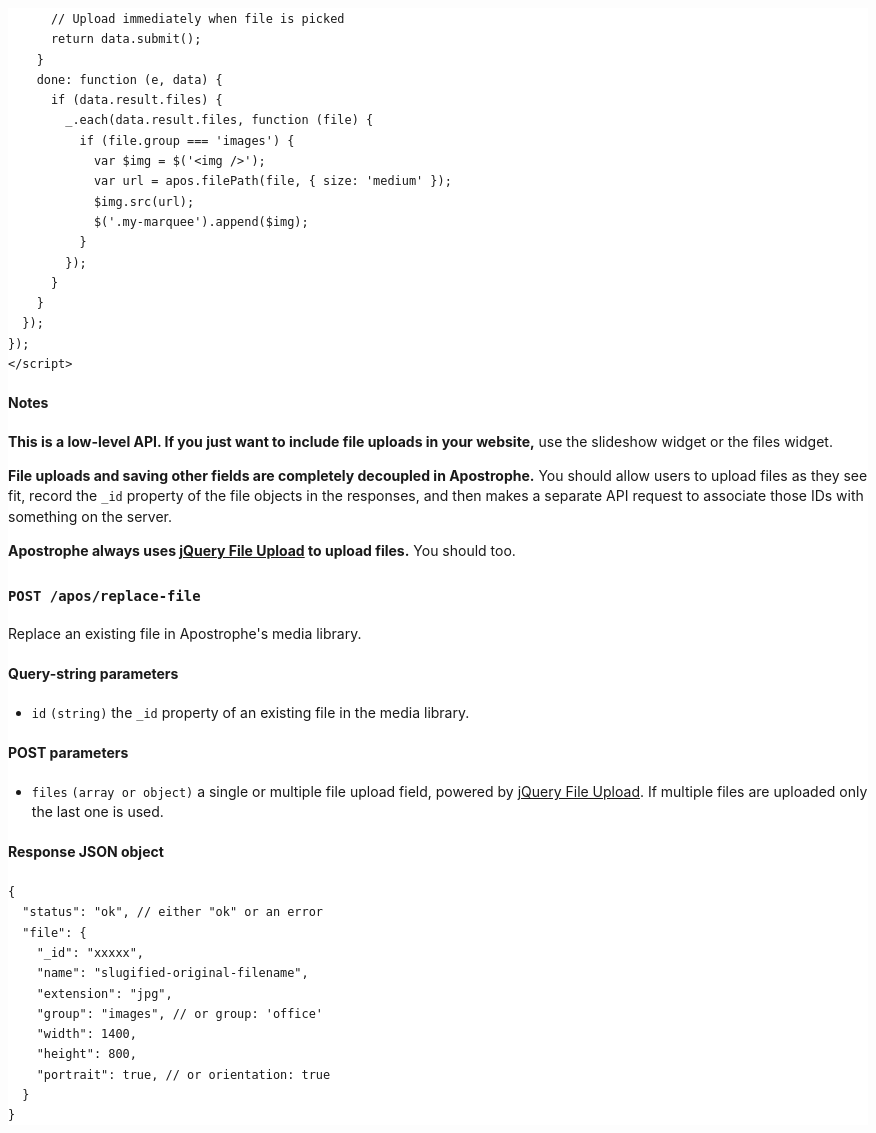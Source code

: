 ```markup
      // Upload immediately when file is picked
      return data.submit();
    }
    done: function (e, data) {
      if (data.result.files) {
        _.each(data.result.files, function (file) {
          if (file.group === 'images') {
            var $img = $('<img />');
            var url = apos.filePath(file, { size: 'medium' });
            $img.src(url);
            $('.my-marquee').append($img);
          }
        });
      }
    }
  });
});
</script>
```

#### Notes

**This is a low-level API. If you just want to include file uploads in your website,** use the slideshow widget or the files widget.

**File uploads and saving other fields are completely decoupled in Apostrophe.** You should allow users to upload files as they see fit, record the `_id` property of the file objects in the responses, and then makes a separate API request to associate those IDs with something on the server.

**Apostrophe always uses [jQuery File Upload](https://blueimp.github.io/jQuery-File-Upload/) to upload files.** You should too.

### `POST /apos/replace-file`

Replace an existing file in Apostrophe's media library.

#### Query-string parameters

* `id` `(string)` the `_id` property of an existing file in the media library.

#### POST parameters

* `files` `(array or object)` a single or multiple file upload field, powered by [jQuery File Upload](https://blueimp.github.io/jQuery-File-Upload/). If multiple files are uploaded only the last one is used.

#### Response JSON object

```'javascript'
{
  "status": "ok", // either "ok" or an error
  "file": {
    "_id": "xxxxx",
    "name": "slugified-original-filename",
    "extension": "jpg",
    "group": "images", // or group: 'office'
    "width": 1400,
    "height": 800,
    "portrait": true, // or orientation: true
  }
}
```

